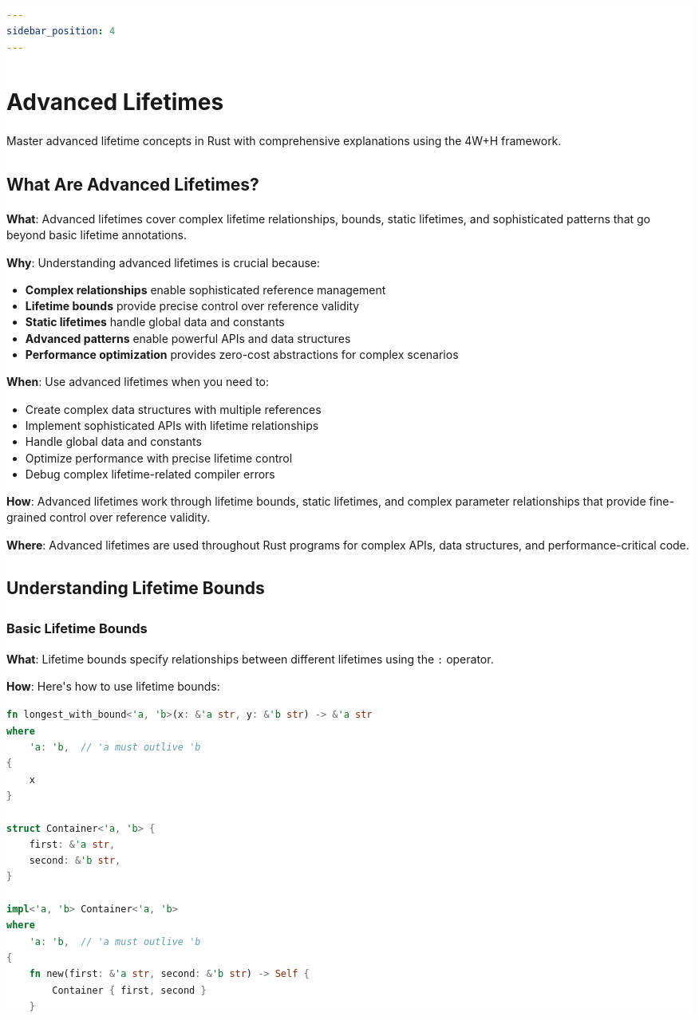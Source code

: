 ```yaml
---
sidebar_position: 4
---
```


# Advanced Lifetimes

Master advanced lifetime concepts in Rust with comprehensive explanations using the 4W+H framework.

## What Are Advanced Lifetimes?

**What**: Advanced lifetimes cover complex lifetime relationships, bounds, static lifetimes, and sophisticated patterns that go beyond basic lifetime annotations.

**Why**: Understanding advanced lifetimes is crucial because:

- **Complex relationships** enable sophisticated reference management
- **Lifetime bounds** provide precise control over reference validity
- **Static lifetimes** handle global data and constants
- **Advanced patterns** enable powerful APIs and data structures
- **Performance optimization** provides zero-cost abstractions for complex scenarios

**When**: Use advanced lifetimes when you need to:

- Create complex data structures with multiple references
- Implement sophisticated APIs with lifetime relationships
- Handle global data and constants
- Optimize performance with precise lifetime control
- Debug complex lifetime-related compiler errors

**How**: Advanced lifetimes work through lifetime bounds, static lifetimes, and complex parameter relationships that provide fine-grained control over reference validity.

**Where**: Advanced lifetimes are used throughout Rust programs for complex APIs, data structures, and performance-critical code.

## Understanding Lifetime Bounds

### Basic Lifetime Bounds

**What**: Lifetime bounds specify relationships between different lifetimes using the `:` operator.

**How**: Here's how to use lifetime bounds:

```rust
fn longest_with_bound<'a, 'b>(x: &'a str, y: &'b str) -> &'a str
where
    'a: 'b,  // 'a must outlive 'b
{
    x
}

struct Container<'a, 'b> {
    first: &'a str,
    second: &'b str,
}

impl<'a, 'b> Container<'a, 'b>
where
    'a: 'b,  // 'a must outlive 'b
{
    fn new(first: &'a str, second: &'b str) -> Self {
        Container { first, second }
    }

```